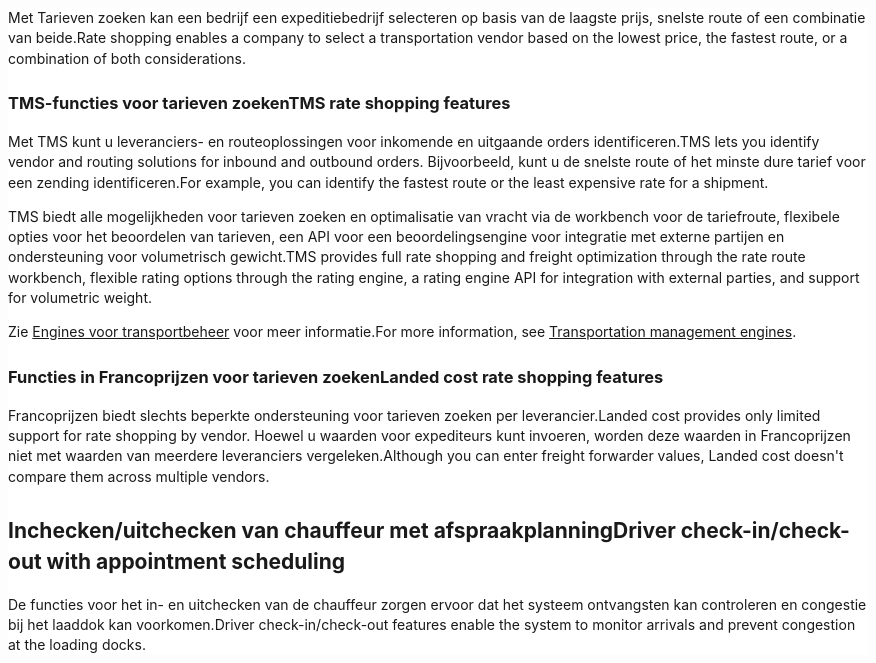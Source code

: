 <span data-ttu-id="784c3-291">Met Tarieven zoeken kan een bedrijf een expeditiebedrijf selecteren op basis van de laagste prijs, snelste route of een combinatie van beide.</span><span class="sxs-lookup"><span data-stu-id="784c3-291">Rate shopping enables a company to select a transportation vendor based on the lowest price, the fastest route, or a combination of both considerations.</span></span>

### <a name="tms-rate-shopping-features"></a><span data-ttu-id="784c3-292">TMS-functies voor tarieven zoeken</span><span class="sxs-lookup"><span data-stu-id="784c3-292">TMS rate shopping features</span></span>

<span data-ttu-id="784c3-293">Met TMS kunt u leveranciers- en routeoplossingen voor inkomende en uitgaande orders identificeren.</span><span class="sxs-lookup"><span data-stu-id="784c3-293">TMS lets you identify vendor and routing solutions for inbound and outbound orders.</span></span> <span data-ttu-id="784c3-294">Bijvoorbeeld, kunt u de snelste route of het minste dure tarief voor een zending identificeren.</span><span class="sxs-lookup"><span data-stu-id="784c3-294">For example, you can identify the fastest route or the least expensive rate for a shipment.</span></span>

<span data-ttu-id="784c3-295">TMS biedt alle mogelijkheden voor tarieven zoeken en optimalisatie van vracht via de workbench voor de tariefroute, flexibele opties voor het beoordelen van tarieven, een API voor een beoordelingsengine voor integratie met externe partijen en ondersteuning voor volumetrisch gewicht.</span><span class="sxs-lookup"><span data-stu-id="784c3-295">TMS provides full rate shopping and freight optimization through the rate route workbench, flexible rating options through the rating engine, a rating engine API for integration with external parties, and support for volumetric weight.</span></span>

<span data-ttu-id="784c3-296">Zie [Engines voor transportbeheer](../transportation/transportation-management-engines.md) voor meer informatie.</span><span class="sxs-lookup"><span data-stu-id="784c3-296">For more information, see [Transportation management engines](../transportation/transportation-management-engines.md).</span></span>

### <a name="landed-cost-rate-shopping-features"></a><span data-ttu-id="784c3-297">Functies in Francoprijzen voor tarieven zoeken</span><span class="sxs-lookup"><span data-stu-id="784c3-297">Landed cost rate shopping features</span></span>

<span data-ttu-id="784c3-298">Francoprijzen biedt slechts beperkte ondersteuning voor tarieven zoeken per leverancier.</span><span class="sxs-lookup"><span data-stu-id="784c3-298">Landed cost provides only limited support for rate shopping by vendor.</span></span> <span data-ttu-id="784c3-299">Hoewel u waarden voor expediteurs kunt invoeren, worden deze waarden in Francoprijzen niet met waarden van meerdere leveranciers vergeleken.</span><span class="sxs-lookup"><span data-stu-id="784c3-299">Although you can enter freight forwarder values, Landed cost doesn't compare them across multiple vendors.</span></span>

## <a name="driver-check-incheck-out-with-appointment-scheduling"></a><span data-ttu-id="784c3-300">Inchecken/uitchecken van chauffeur met afspraakplanning</span><span class="sxs-lookup"><span data-stu-id="784c3-300">Driver check-in/check-out with appointment scheduling</span></span>

<span data-ttu-id="784c3-301">De functies voor het in- en uitchecken van de chauffeur zorgen ervoor dat het systeem ontvangsten kan controleren en congestie bij het laaddok kan voorkomen.</span><span class="sxs-lookup"><span data-stu-id="784c3-301">Driver check-in/check-out features enable the system to monitor arrivals and prevent congestion at the loading docks.</span></span>
